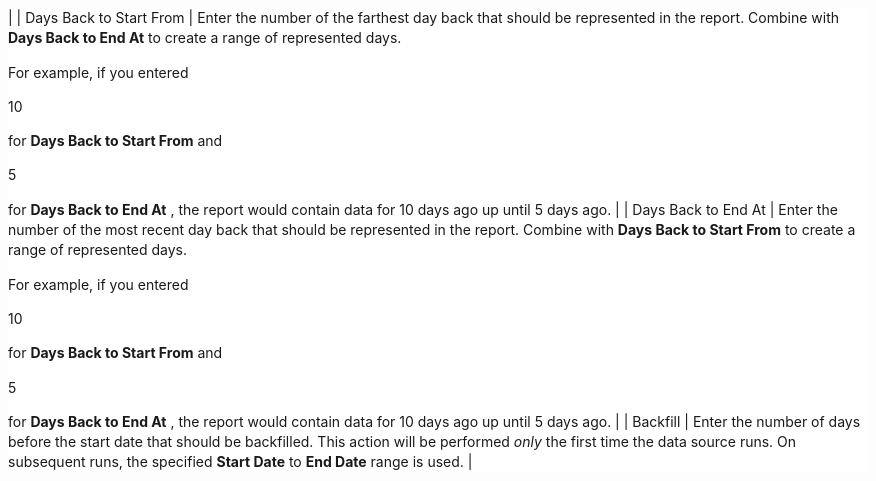   |
|
 Days Back to Start From
  |
 Enter the number of the farthest day back that should be represented in the report. Combine with
 **Days Back to End At**
 to create a range of represented days.


 For example, if you entered

10

for
 **Days Back to Start From**
 and

5

for
 **Days Back to End At**
 , the report would contain data for 10 days ago up until 5 days ago.
  |
|
 Days Back to End At
  |
 Enter the number of the most recent day back that should be represented in the report. Combine with
 **Days Back to Start From**
 to create a range of represented days.


 For example, if you entered

10

for
 **Days Back to Start From**
 and

5

for
 **Days Back to End At**
 , the report would contain data for 10 days ago up until 5 days ago.
  |
|
 Backfill
  |
 Enter the number of days before the start date that should be backfilled. This action will be performed
 *only*
 the first time the data source runs. On subsequent runs, the specified
 **Start Date**
 to
 **End Date**
 range is used.
  |
